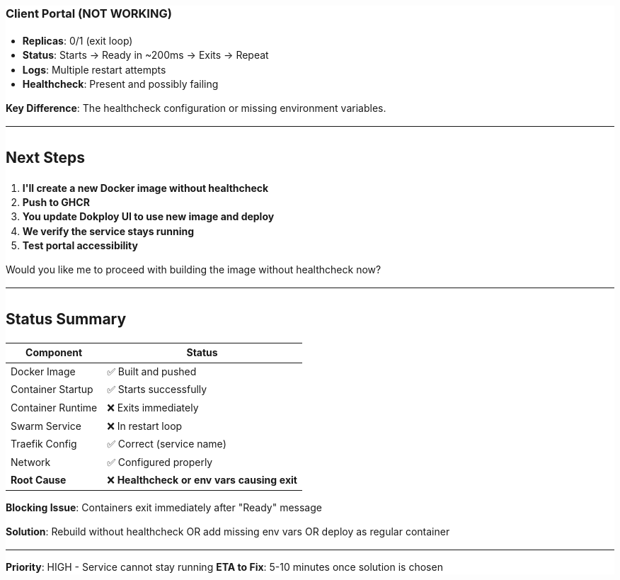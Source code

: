 ### Client Portal (NOT WORKING)
- **Replicas**: 0/1 (exit loop)
- **Status**: Starts → Ready in ~200ms → Exits → Repeat
- **Logs**: Multiple restart attempts
- **Healthcheck**: Present and possibly failing

**Key Difference**: The healthcheck configuration or missing environment variables.

---

## Next Steps

1. **I'll create a new Docker image without healthcheck**
2. **Push to GHCR**
3. **You update Dokploy UI to use new image and deploy**
4. **We verify the service stays running**
5. **Test portal accessibility**

Would you like me to proceed with building the image without healthcheck now?

---

## Status Summary

| Component | Status |
|-----------|--------|
| Docker Image | ✅ Built and pushed |
| Container Startup | ✅ Starts successfully |
| Container Runtime | ❌ Exits immediately |
| Swarm Service | ❌ In restart loop |
| Traefik Config | ✅ Correct (service name) |
| Network | ✅ Configured properly |
| **Root Cause** | ❌ **Healthcheck or env vars causing exit** |

**Blocking Issue**: Containers exit immediately after "Ready" message

**Solution**: Rebuild without healthcheck OR add missing env vars OR deploy as regular container

---

**Priority**: HIGH - Service cannot stay running
**ETA to Fix**: 5-10 minutes once solution is chosen

